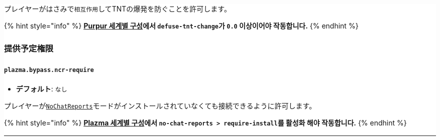プレイヤーがはさみで`相互作用`してTNTの爆発を防ぐことを許可します。

{% hint style="info" %}
[**Purpur 세계별 구성**](configurations/purpur/world.md)**에서 `defuse-tnt-change`가 `0.0` 이상이어야 작동합니다.**
{% endhint %}

### 提供予定権限

#### `plazma.bypass.ncr-require`

- **デフォルト**: `なし`

プレイヤーが[`NoChatReports`](https://modrinth.com/mod/no-chat-reports)モードがインストールされていなくても接続できるように許可します。

{% hint style="info" %}
[**Plazma 세계별 구성**](configurations/plazma/world.md)**에서 `no-chat-reports > require-install`를 활성화 해야 작동합니다.**
{% endhint %}

***

[^1]: Operator.

[^2]: 例:`ender_dragon`
